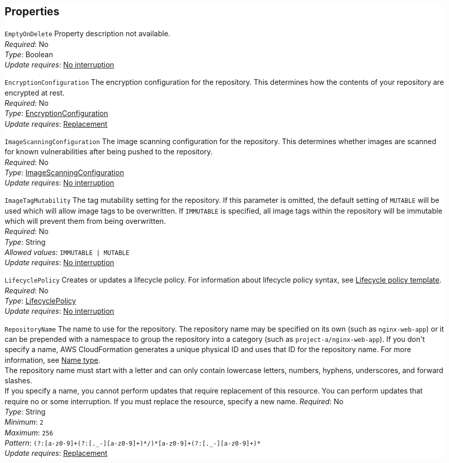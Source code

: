 ## Properties<a name="aws-resource-ecr-repository-properties"></a>

`EmptyOnDelete`  <a name="cfn-ecr-repository-emptyondelete"></a>
Property description not available\.  
*Required*: No  
*Type*: Boolean  
*Update requires*: [No interruption](https://docs.aws.amazon.com/AWSCloudFormation/latest/UserGuide/using-cfn-updating-stacks-update-behaviors.html#update-no-interrupt)

`EncryptionConfiguration`  <a name="cfn-ecr-repository-encryptionconfiguration"></a>
The encryption configuration for the repository\. This determines how the contents of your repository are encrypted at rest\.  
*Required*: No  
*Type*: [EncryptionConfiguration](aws-properties-ecr-repository-encryptionconfiguration.md)  
*Update requires*: [Replacement](https://docs.aws.amazon.com/AWSCloudFormation/latest/UserGuide/using-cfn-updating-stacks-update-behaviors.html#update-replacement)

`ImageScanningConfiguration`  <a name="cfn-ecr-repository-imagescanningconfiguration"></a>
The image scanning configuration for the repository\. This determines whether images are scanned for known vulnerabilities after being pushed to the repository\.  
*Required*: No  
*Type*: [ImageScanningConfiguration](aws-properties-ecr-repository-imagescanningconfiguration.md)  
*Update requires*: [No interruption](https://docs.aws.amazon.com/AWSCloudFormation/latest/UserGuide/using-cfn-updating-stacks-update-behaviors.html#update-no-interrupt)

`ImageTagMutability`  <a name="cfn-ecr-repository-imagetagmutability"></a>
The tag mutability setting for the repository\. If this parameter is omitted, the default setting of `MUTABLE` will be used which will allow image tags to be overwritten\. If `IMMUTABLE` is specified, all image tags within the repository will be immutable which will prevent them from being overwritten\.  
*Required*: No  
*Type*: String  
*Allowed values*: `IMMUTABLE | MUTABLE`  
*Update requires*: [No interruption](https://docs.aws.amazon.com/AWSCloudFormation/latest/UserGuide/using-cfn-updating-stacks-update-behaviors.html#update-no-interrupt)

`LifecyclePolicy`  <a name="cfn-ecr-repository-lifecyclepolicy"></a>
Creates or updates a lifecycle policy\. For information about lifecycle policy syntax, see [Lifecycle policy template](https://docs.aws.amazon.com/AmazonECR/latest/userguide/LifecyclePolicies.html)\.  
*Required*: No  
*Type*: [LifecyclePolicy](aws-properties-ecr-repository-lifecyclepolicy.md)  
*Update requires*: [No interruption](https://docs.aws.amazon.com/AWSCloudFormation/latest/UserGuide/using-cfn-updating-stacks-update-behaviors.html#update-no-interrupt)

`RepositoryName`  <a name="cfn-ecr-repository-repositoryname"></a>
The name to use for the repository\. The repository name may be specified on its own \(such as `nginx-web-app`\) or it can be prepended with a namespace to group the repository into a category \(such as `project-a/nginx-web-app`\)\. If you don't specify a name, AWS CloudFormation generates a unique physical ID and uses that ID for the repository name\. For more information, see [Name type](https://docs.aws.amazon.com/AWSCloudFormation/latest/UserGuide/aws-properties-name.html)\.  
The repository name must start with a letter and can only contain lowercase letters, numbers, hyphens, underscores, and forward slashes\.  
If you specify a name, you cannot perform updates that require replacement of this resource\. You can perform updates that require no or some interruption\. If you must replace the resource, specify a new name\.
*Required*: No  
*Type*: String  
*Minimum*: `2`  
*Maximum*: `256`  
*Pattern*: `(?:[a-z0-9]+(?:[._-][a-z0-9]+)*/)*[a-z0-9]+(?:[._-][a-z0-9]+)*`  
*Update requires*: [Replacement](https://docs.aws.amazon.com/AWSCloudFormation/latest/UserGuide/using-cfn-updating-stacks-update-behaviors.html#update-replacement)
